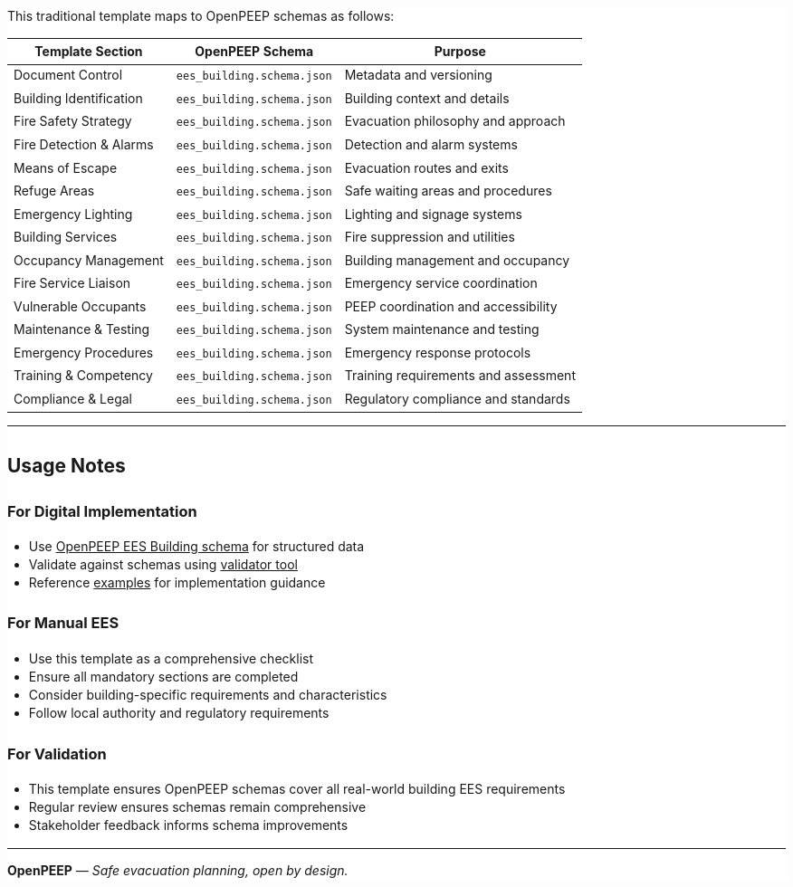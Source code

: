 This traditional template maps to OpenPEEP schemas as follows:

| Template Section | OpenPEEP Schema | Purpose |
|------------------|-----------------|---------|
| Document Control | `ees_building.schema.json` | Metadata and versioning |
| Building Identification | `ees_building.schema.json` | Building context and details |
| Fire Safety Strategy | `ees_building.schema.json` | Evacuation philosophy and approach |
| Fire Detection & Alarms | `ees_building.schema.json` | Detection and alarm systems |
| Means of Escape | `ees_building.schema.json` | Evacuation routes and exits |
| Refuge Areas | `ees_building.schema.json` | Safe waiting areas and procedures |
| Emergency Lighting | `ees_building.schema.json` | Lighting and signage systems |
| Building Services | `ees_building.schema.json` | Fire suppression and utilities |
| Occupancy Management | `ees_building.schema.json` | Building management and occupancy |
| Fire Service Liaison | `ees_building.schema.json` | Emergency service coordination |
| Vulnerable Occupants | `ees_building.schema.json` | PEEP coordination and accessibility |
| Maintenance & Testing | `ees_building.schema.json` | System maintenance and testing |
| Emergency Procedures | `ees_building.schema.json` | Emergency response protocols |
| Training & Competency | `ees_building.schema.json` | Training requirements and assessment |
| Compliance & Legal | `ees_building.schema.json` | Regulatory compliance and standards |

---

## Usage Notes

### For Digital Implementation
- Use [OpenPEEP EES Building schema](../schemas/ees_building.schema.json) for structured data
- Validate against schemas using [validator tool](../tools/viewer/)
- Reference [examples](../examples/ees/building/) for implementation guidance

### For Manual EES
- Use this template as a comprehensive checklist
- Ensure all mandatory sections are completed
- Consider building-specific requirements and characteristics
- Follow local authority and regulatory requirements

### For Validation
- This template ensures OpenPEEP schemas cover all real-world building EES requirements
- Regular review ensures schemas remain comprehensive
- Stakeholder feedback informs schema improvements

---

**OpenPEEP** — *Safe evacuation planning, open by design.*
